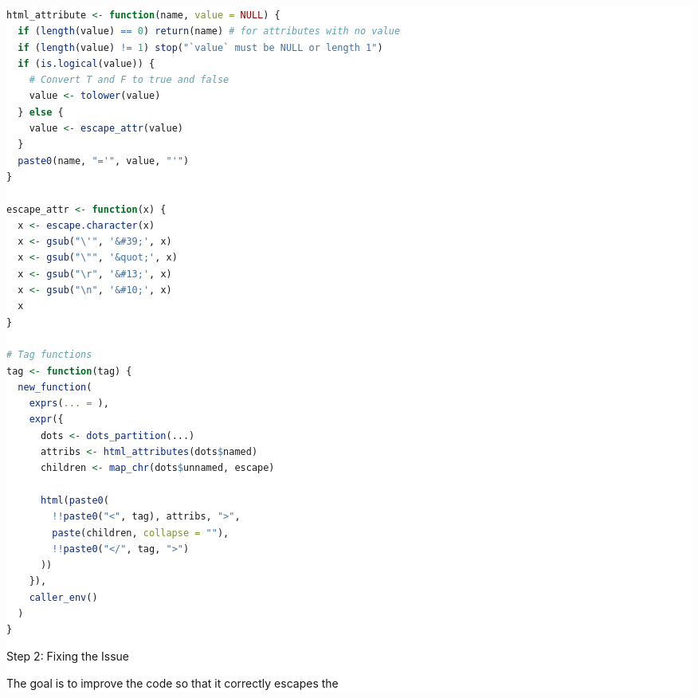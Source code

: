 ```r
html_attribute <- function(name, value = NULL) {
  if (length(value) == 0) return(name) # for attributes with no value
  if (length(value) != 1) stop("`value` must be NULL or length 1")
  if (is.logical(value)) {
    # Convert T and F to true and false
    value <- tolower(value)
  } else {
    value <- escape_attr(value)
  }
  paste0(name, "='", value, "'")
}

escape_attr <- function(x) {
  x <- escape.character(x)
  x <- gsub("\'", '&#39;', x)
  x <- gsub("\"", '&quot;', x)
  x <- gsub("\r", '&#13;', x)
  x <- gsub("\n", '&#10;', x)
  x
}

# Tag functions
tag <- function(tag) {
  new_function(
    exprs(... = ),
    expr({
      dots <- dots_partition(...)
      attribs <- html_attributes(dots$named)
      children <- map_chr(dots$unnamed, escape)
      
      html(paste0(
        !!paste0("<", tag), attribs, ">",
        paste(children, collapse = ""),
        !!paste0("</", tag, ">")
      ))
    }),
    caller_env()
  )
}
```

Step 2: Fixing the Issue

The goal is to improve the code so that it correctly escapes the <script> and <style> tags, which are used for JavaScript and CSS code respectively. Currently, these tags are not being handled properly.

This code escapes the `<p>` and `<b>` tags correctly, but doesn't achieve the desired behaviour for the `<script>` tag yet:


```r
p <- tag("p")
b <- tag("b")

identical(
  p("&","and <", b("& > will be escaped")) %>% 
    as.character(),
  "<p>&amp;and &lt;<b>&amp; &gt; will be escaped</b></p>"
)
```
